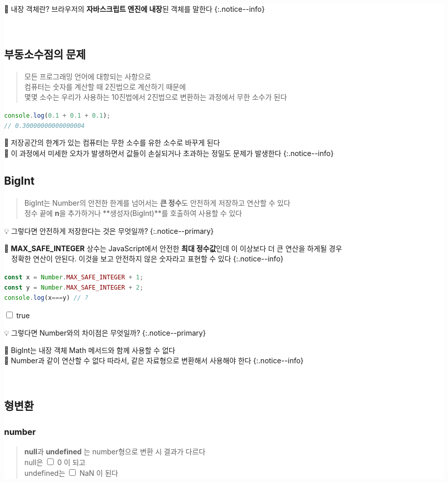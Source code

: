 🔎 내장 객체란? 브라우저의 **자바스크립트 엔진에 내장**된 객체를 말한다
{:.notice--info}

<br>

## 부동소수점의 문제

> 모든 프로그래밍 언어에 대항되는 사항으로   
> 컴퓨터는 숫자를 계산할 때 2진법으로 계산하기 때문에   
> 몇몇 소수는 우리가 사용하는 10진법에서 2진법으로 변환하는 과정에서 무한 소수가 된다

```javascript
console.log(0.1 + 0.1 + 0.1); 
// 0.30000000000000004
```

🔎 저장공간의 한계가 있는 컴퓨터는 무한 소수를 유한 소수로 바꾸게 된다  
🔎 이 과정에서 미세한 오차가 발생하면서 값들이 손실되거나 초과하는 정밀도 문제가 발생한다
{:.notice--info}

## BigInt

> BigInt는 Number의 안전한 한계를 넘어서는 **큰 정수**도 안전하게 저장하고 연산할 수 있다  
> 정수 끝에 **n**을 추가하거나 **생성자(BigInt)**를 호출하여 사용할 수 있다

💡 그렇다면 안전하게 저장한다는 것은 무엇일까?
{:.notice--primary}

🔎 **MAX_SAFE_INTEGER** 상수는 JavaScript에서 안전한 **최대 정수값**인데 이 이상보다 더 큰 연산을 하게될 경우   
&emsp;정확한 연산이 안된다. 이것을 보고 안전하지 않은 숫자라고 표현할 수 있다
{:.notice--info}

```javascript
const x = Number.MAX_SAFE_INTEGER + 1;
const y = Number.MAX_SAFE_INTEGER + 2;
console.log(x===y) // ?
```
<input type='checkbox' class='quiz-chek' id='quiz1'> <label for='quiz1' class='quizSwitch'>true</label>

💡 그렇다면 Number와의 차이점은 무엇일까?
{:.notice--primary}

🔎 BigInt는 내장 객체 Math 메서드와 함께 사용할 수 없다  
🔎 Number과 같이 연산할 수 없다 따라서, 같은 자료형으로 변환해서 사용해야 한다
{:.notice--info}

<br>

## 형변환

### number

> **null**과 **undefined** 는 number형으로 변환 시 결과가 다르다  
null은 <input type='checkbox' class='quiz-chek' id='quiz2'> <label for='quiz2' class='quizSwitch'>0</label>  이 되고   
undefined는 <input type='checkbox' class='quiz-chek' id='quiz3'> <label for='quiz3' class='quizSwitch'>NaN</label> 이 된다
